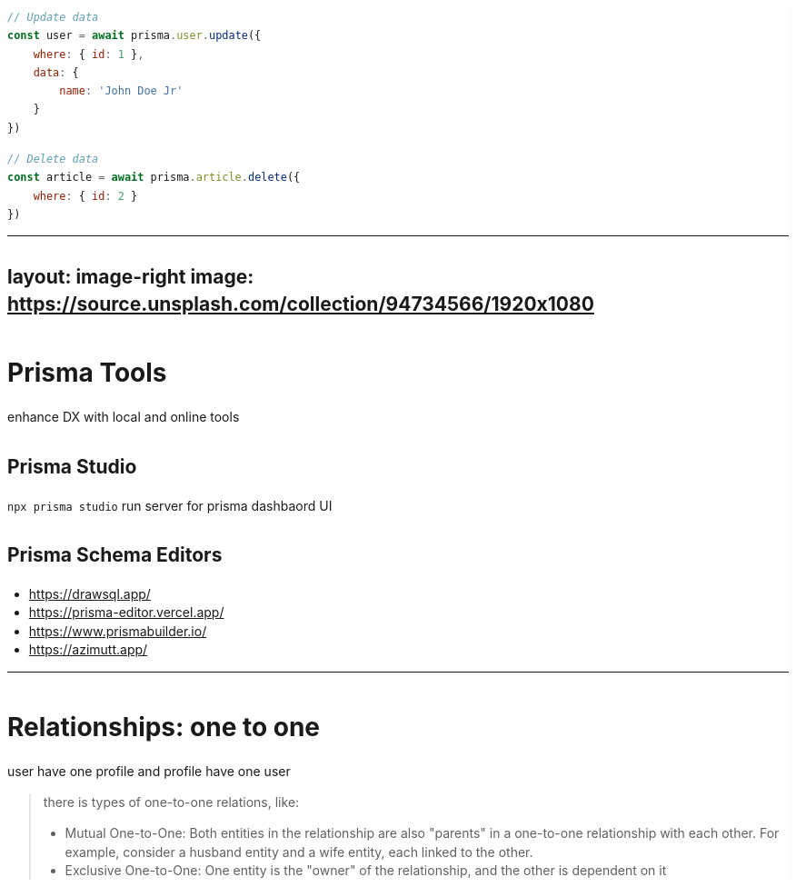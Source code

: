 
```js
// Update data
const user = await prisma.user.update({
	where: { id: 1 },
	data: {
		name: 'John Doe Jr'
	}
})
```

```js
// Delete data
const article = await prisma.article.delete({
	where: { id: 2 }
})
```

</div>

</div>

---
layout: image-right
image: https://source.unsplash.com/collection/94734566/1920x1080
---

# Prisma Tools

enhance DX with local and online tools

## Prisma Studio

`npx prisma studio` run server for prisma dashbaord UI

## Prisma Schema Editors

- https://drawsql.app/
- https://prisma-editor.vercel.app/
- https://www.prismabuilder.io/
- https://azimutt.app/

---

# Relationships: one to one

user have one profile and profile have one user

>there is types of one-to-one relations, like:
>- Mutual One-to-One: Both entities in the relationship are also "parents" in a one-to-one relationship with each other. For example, consider a husband entity and a wife entity, each linked to the other.
>- Exclusive One-to-One: One entity is the "owner" of the relationship, and the other is dependent on it

